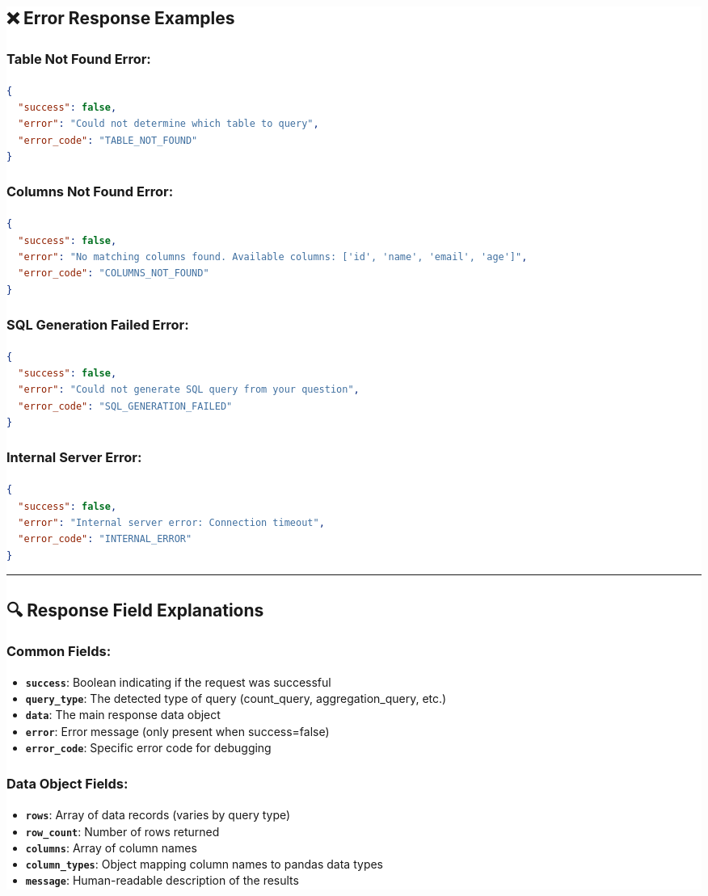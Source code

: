 ## ❌ **Error Response Examples**

### **Table Not Found Error:**
```json
{
  "success": false,
  "error": "Could not determine which table to query",
  "error_code": "TABLE_NOT_FOUND"
}
```

### **Columns Not Found Error:**
```json
{
  "success": false,
  "error": "No matching columns found. Available columns: ['id', 'name', 'email', 'age']",
  "error_code": "COLUMNS_NOT_FOUND"
}
```

### **SQL Generation Failed Error:**
```json
{
  "success": false,
  "error": "Could not generate SQL query from your question",
  "error_code": "SQL_GENERATION_FAILED"
}
```

### **Internal Server Error:**
```json
{
  "success": false,
  "error": "Internal server error: Connection timeout",
  "error_code": "INTERNAL_ERROR"
}
```

---

## 🔍 **Response Field Explanations**

### **Common Fields:**
- **`success`**: Boolean indicating if the request was successful
- **`query_type`**: The detected type of query (count_query, aggregation_query, etc.)
- **`data`**: The main response data object
- **`error`**: Error message (only present when success=false)
- **`error_code`**: Specific error code for debugging

### **Data Object Fields:**
- **`rows`**: Array of data records (varies by query type)
- **`row_count`**: Number of rows returned
- **`columns`**: Array of column names
- **`column_types`**: Object mapping column names to pandas data types
- **`message`**: Human-readable description of the results
